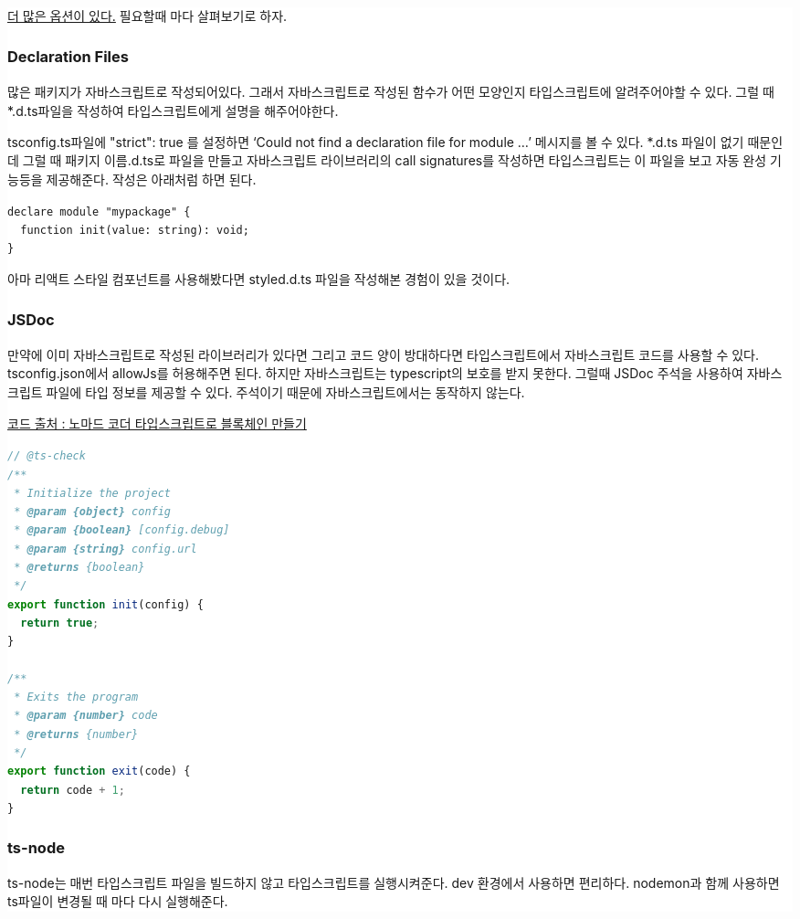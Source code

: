 [더 많은 옵션이 있다.](https://geonlee.tistory.com/214) 필요할때 마다 살펴보기로 하자.

### Declaration Files

많은 패키지가 자바스크립트로 작성되어있다. 그래서 자바스크립트로 작성된 함수가 어떤 모양인지 타입스크립트에 알려주어야할 수 있다. 그럴 때 \*.d.ts파일을 작성하여 타입스크립트에게 설명을 해주어야한다.

tsconfig.ts파일에 "strict": true 를 설정하면 ‘Could not find a declaration file for module …’ 메시지를 볼 수 있다. \*.d.ts 파일이 없기 때문인데 그럴 때 패키지 이름.d.ts로 파일을 만들고 자바스크립트 라이브러리의 call signatures를 작성하면 타입스크립트는 이 파일을 보고 자동 완성 기능등을 제공해준다. 작성은 아래처럼 하면 된다.

```tsx
declare module "mypackage" {
  function init(value: string): void;
}
```

아마 리액트 스타일 컴포넌트를 사용해봤다면 styled.d.ts 파일을 작성해본 경험이 있을 것이다.

### JSDoc

만약에 이미 자바스크립트로 작성된 라이브러리가 있다면 그리고 코드 양이 방대하다면 타입스크립트에서 자바스크립트 코드를 사용할 수 있다. tsconfig.json에서 allowJs를 허용해주면 된다. 하지만 자바스크립트는 typescript의 보호를 받지 못한다. 그럴때 JSDoc 주석을 사용하여 자바스크립트 파일에 타입 정보를 제공할 수 있다. 주석이기 때문에 자바스크립트에서는 동작하지 않는다.

[코드 출처 : 노마드 코더 타입스크립트로 블록체인 만들기](https://nomadcoders.co/typescript-for-beginners/lectures/3688)

```jsx
// @ts-check
/**
 * Initialize the project
 * @param {object} config
 * @param {boolean} [config.debug]
 * @param {string} config.url
 * @returns {boolean}
 */
export function init(config) {
  return true;
}

/**
 * Exits the program
 * @param {number} code
 * @returns {number}
 */
export function exit(code) {
  return code + 1;
}
```

### ts-node

ts-node는 매번 타입스크립트 파일을 빌드하지 않고 타입스크립트를 실행시켜준다. dev 환경에서 사용하면 편리하다. nodemon과 함께 사용하면 ts파일이 변경될 때 마다 다시 실행해준다.


  [key: string]: string;
  [key: string]: T;